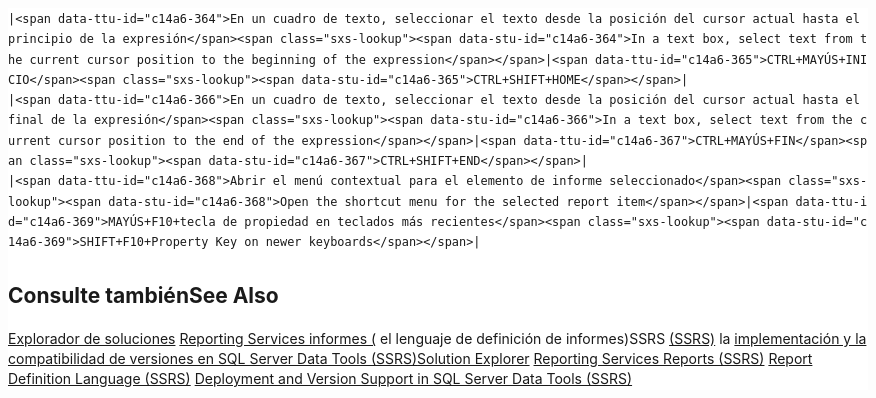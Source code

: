     |<span data-ttu-id="c14a6-364">En un cuadro de texto, seleccionar el texto desde la posición del cursor actual hasta el principio de la expresión</span><span class="sxs-lookup"><span data-stu-id="c14a6-364">In a text box, select text from the current cursor position to the beginning of the expression</span></span>|<span data-ttu-id="c14a6-365">CTRL+MAYÚS+INICIO</span><span class="sxs-lookup"><span data-stu-id="c14a6-365">CTRL+SHIFT+HOME</span></span>|
    |<span data-ttu-id="c14a6-366">En un cuadro de texto, seleccionar el texto desde la posición del cursor actual hasta el final de la expresión</span><span class="sxs-lookup"><span data-stu-id="c14a6-366">In a text box, select text from the current cursor position to the end of the expression</span></span>|<span data-ttu-id="c14a6-367">CTRL+MAYÚS+FIN</span><span class="sxs-lookup"><span data-stu-id="c14a6-367">CTRL+SHIFT+END</span></span>|
    |<span data-ttu-id="c14a6-368">Abrir el menú contextual para el elemento de informe seleccionado</span><span class="sxs-lookup"><span data-stu-id="c14a6-368">Open the shortcut menu for the selected report item</span></span>|<span data-ttu-id="c14a6-369">MAYÚS+F10+tecla de propiedad en teclados más recientes</span><span class="sxs-lookup"><span data-stu-id="c14a6-369">SHIFT+F10+Property Key on newer keyboards</span></span>|

## <a name="see-also"></a><span data-ttu-id="c14a6-370">Consulte también</span><span class="sxs-lookup"><span data-stu-id="c14a6-370">See Also</span></span>
 <span data-ttu-id="c14a6-371">[Explorador de soluciones](../../ssms/solution/solution-explorer.md) [Reporting Services informes &#40;](../reports/reporting-services-reports-ssrs.md) el lenguaje de definición de informes&#41;SSRS [&#40;SSRS&#41;](../reports/report-definition-language-ssrs.md) la [implementación y la compatibilidad de versiones en SQL Server Data Tools &#40;SSRS&#41;](deployment-and-version-support-in-sql-server-data-tools-ssrs.md)</span><span class="sxs-lookup"><span data-stu-id="c14a6-371">[Solution Explorer](../../ssms/solution/solution-explorer.md) [Reporting Services Reports &#40;SSRS&#41;](../reports/reporting-services-reports-ssrs.md) [Report Definition Language &#40;SSRS&#41;](../reports/report-definition-language-ssrs.md) [Deployment and Version Support in SQL Server Data Tools &#40;SSRS&#41;](deployment-and-version-support-in-sql-server-data-tools-ssrs.md)</span></span>


